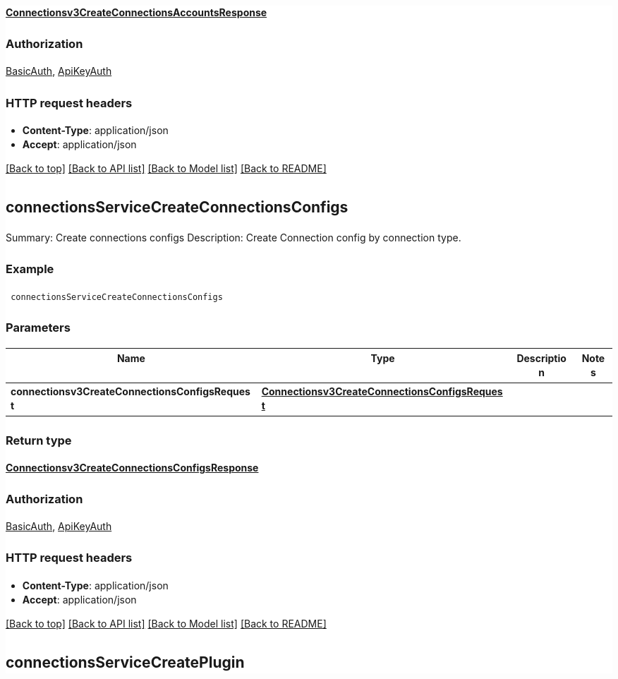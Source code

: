 [**Connectionsv3CreateConnectionsAccountsResponse**](Connectionsv3CreateConnectionsAccountsResponse.md)

### Authorization

[BasicAuth](../README.md#BasicAuth), [ApiKeyAuth](../README.md#ApiKeyAuth)

### HTTP request headers

- **Content-Type**: application/json
- **Accept**: application/json

[[Back to top]](#) [[Back to API list]](../README.md#documentation-for-api-endpoints) [[Back to Model list]](../README.md#documentation-for-models) [[Back to README]](../README.md)


## connectionsServiceCreateConnectionsConfigs

Summary: Create connections configs
Description: Create Connection config by connection type.

### Example

```bash
 connectionsServiceCreateConnectionsConfigs
```

### Parameters


Name | Type | Description  | Notes
------------- | ------------- | ------------- | -------------
 **connectionsv3CreateConnectionsConfigsRequest** | [**Connectionsv3CreateConnectionsConfigsRequest**](Connectionsv3CreateConnectionsConfigsRequest.md) |  |

### Return type

[**Connectionsv3CreateConnectionsConfigsResponse**](Connectionsv3CreateConnectionsConfigsResponse.md)

### Authorization

[BasicAuth](../README.md#BasicAuth), [ApiKeyAuth](../README.md#ApiKeyAuth)

### HTTP request headers

- **Content-Type**: application/json
- **Accept**: application/json

[[Back to top]](#) [[Back to API list]](../README.md#documentation-for-api-endpoints) [[Back to Model list]](../README.md#documentation-for-models) [[Back to README]](../README.md)


## connectionsServiceCreatePlugin
